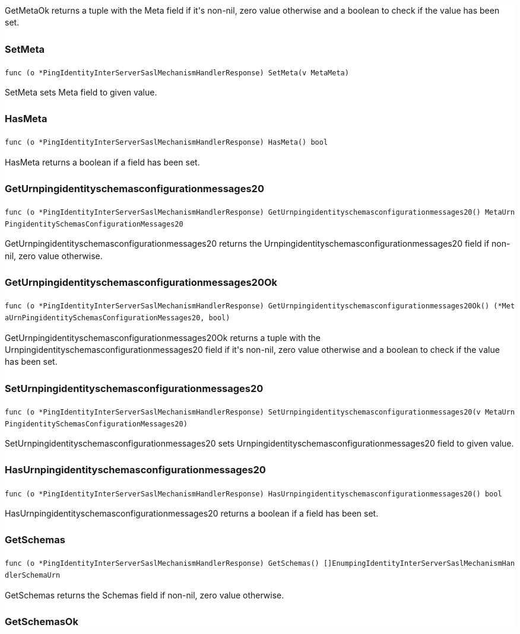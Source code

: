 GetMetaOk returns a tuple with the Meta field if it's non-nil, zero value otherwise
and a boolean to check if the value has been set.

### SetMeta

`func (o *PingIdentityInterServerSaslMechanismHandlerResponse) SetMeta(v MetaMeta)`

SetMeta sets Meta field to given value.

### HasMeta

`func (o *PingIdentityInterServerSaslMechanismHandlerResponse) HasMeta() bool`

HasMeta returns a boolean if a field has been set.

### GetUrnpingidentityschemasconfigurationmessages20

`func (o *PingIdentityInterServerSaslMechanismHandlerResponse) GetUrnpingidentityschemasconfigurationmessages20() MetaUrnPingidentitySchemasConfigurationMessages20`

GetUrnpingidentityschemasconfigurationmessages20 returns the Urnpingidentityschemasconfigurationmessages20 field if non-nil, zero value otherwise.

### GetUrnpingidentityschemasconfigurationmessages20Ok

`func (o *PingIdentityInterServerSaslMechanismHandlerResponse) GetUrnpingidentityschemasconfigurationmessages20Ok() (*MetaUrnPingidentitySchemasConfigurationMessages20, bool)`

GetUrnpingidentityschemasconfigurationmessages20Ok returns a tuple with the Urnpingidentityschemasconfigurationmessages20 field if it's non-nil, zero value otherwise
and a boolean to check if the value has been set.

### SetUrnpingidentityschemasconfigurationmessages20

`func (o *PingIdentityInterServerSaslMechanismHandlerResponse) SetUrnpingidentityschemasconfigurationmessages20(v MetaUrnPingidentitySchemasConfigurationMessages20)`

SetUrnpingidentityschemasconfigurationmessages20 sets Urnpingidentityschemasconfigurationmessages20 field to given value.

### HasUrnpingidentityschemasconfigurationmessages20

`func (o *PingIdentityInterServerSaslMechanismHandlerResponse) HasUrnpingidentityschemasconfigurationmessages20() bool`

HasUrnpingidentityschemasconfigurationmessages20 returns a boolean if a field has been set.

### GetSchemas

`func (o *PingIdentityInterServerSaslMechanismHandlerResponse) GetSchemas() []EnumpingIdentityInterServerSaslMechanismHandlerSchemaUrn`

GetSchemas returns the Schemas field if non-nil, zero value otherwise.

### GetSchemasOk
